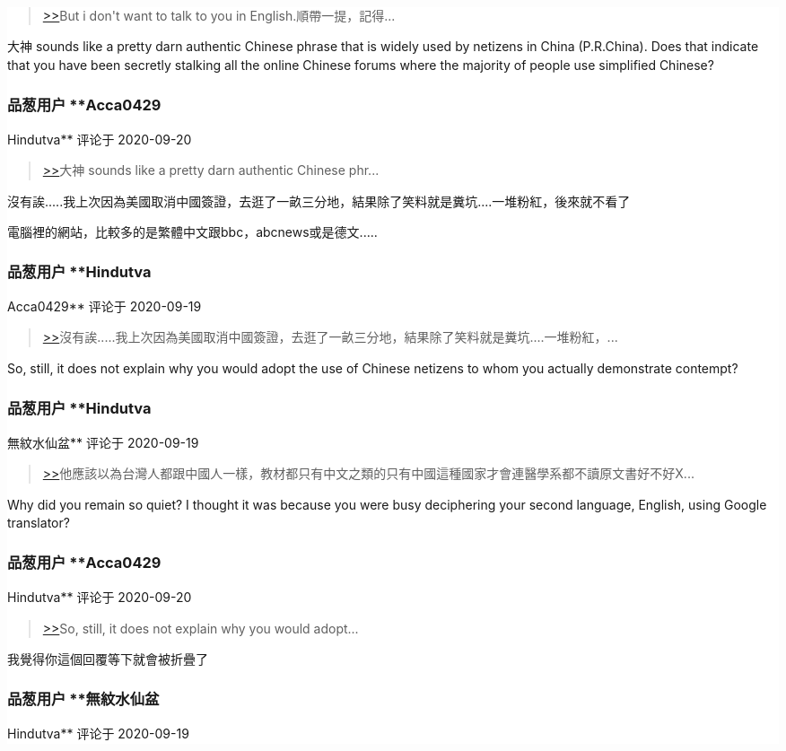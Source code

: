 > [\>>]( "/video/item_id-27283#")But i don't want to talk to you in English.順帶一提，記得...

  
  
大神 sounds like a pretty darn authentic Chinese phrase that is widely used by netizens in China (P.R.China). Does that indicate that you have been secretly stalking all the online Chinese forums where the majority of people use simplified Chinese?
        


            
### 品葱用户 **Acca0429 
Hindutva** 评论于 2020-09-20
        
> [\>>]( "/video/item_id-27290#")大神 sounds like a pretty darn authentic Chinese phr...

  
  
沒有誒.....我上次因為美國取消中國簽證，去逛了一畝三分地，結果除了笑料就是糞坑....一堆粉紅，後來就不看了  
  
電腦裡的網站，比較多的是繁體中文跟bbc，abcnews或是德文.....
        


            
### 品葱用户 **Hindutva 
Acca0429** 评论于 2020-09-19
        
> [\>>]( "/video/item_id-27291#")沒有誒.....我上次因為美國取消中國簽證，去逛了一畝三分地，結果除了笑料就是糞坑....一堆粉紅，...

  
  
So, still, it does not explain why you would adopt the use of Chinese netizens to whom you actually demonstrate contempt?
        


            
### 品葱用户 **Hindutva 
無紋水仙盆** 评论于 2020-09-19
        
> [\>>]( "/video/item_id-27263#")他應該以為台灣人都跟中國人一樣，教材都只有中文之類的只有中國這種國家才會連醫學系都不讀原文書好不好X...

  
  
Why did you remain so quiet? I thought it was because you were busy deciphering your second language, English, using Google translator?
        


            
### 品葱用户 **Acca0429 
Hindutva** 评论于 2020-09-20
        
> [\>>]( "/video/item_id-27294#")So, still, it does not explain why you would adopt...

  
  
  
我覺得你這個回覆等下就會被折疊了
        


            
### 品葱用户 **無紋水仙盆 
Hindutva** 评论于 2020-09-19
        